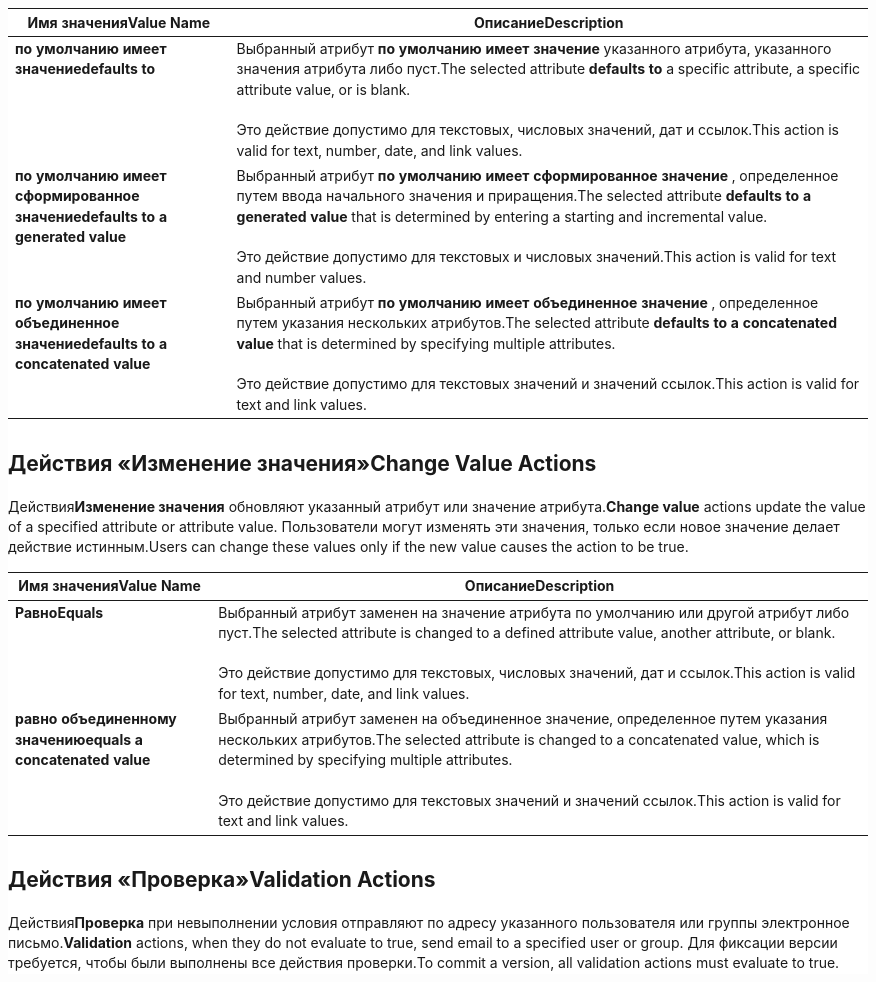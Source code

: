 |<span data-ttu-id="f030b-109">Имя значения</span><span class="sxs-lookup"><span data-stu-id="f030b-109">Value Name</span></span>|<span data-ttu-id="f030b-110">Описание</span><span class="sxs-lookup"><span data-stu-id="f030b-110">Description</span></span>|  
|----------------|-----------------|  
|<span data-ttu-id="f030b-111">**по умолчанию имеет значение**</span><span class="sxs-lookup"><span data-stu-id="f030b-111">**defaults to**</span></span>|<span data-ttu-id="f030b-112">Выбранный атрибут **по умолчанию имеет значение** указанного атрибута, указанного значения атрибута либо пуст.</span><span class="sxs-lookup"><span data-stu-id="f030b-112">The selected attribute **defaults to** a specific attribute, a specific attribute value, or is blank.</span></span><br /><br /> <span data-ttu-id="f030b-113">Это действие допустимо для текстовых, числовых значений, дат и ссылок.</span><span class="sxs-lookup"><span data-stu-id="f030b-113">This action is valid for text, number, date, and link values.</span></span>|  
|<span data-ttu-id="f030b-114">**по умолчанию имеет сформированное значение**</span><span class="sxs-lookup"><span data-stu-id="f030b-114">**defaults to a generated value**</span></span>|<span data-ttu-id="f030b-115">Выбранный атрибут **по умолчанию имеет сформированное значение** , определенное путем ввода начального значения и приращения.</span><span class="sxs-lookup"><span data-stu-id="f030b-115">The selected attribute **defaults to a generated value** that is determined by entering a starting and incremental value.</span></span><br /><br /> <span data-ttu-id="f030b-116">Это действие допустимо для текстовых и числовых значений.</span><span class="sxs-lookup"><span data-stu-id="f030b-116">This action is valid for text and number values.</span></span>|  
|<span data-ttu-id="f030b-117">**по умолчанию имеет объединенное значение**</span><span class="sxs-lookup"><span data-stu-id="f030b-117">**defaults to a concatenated value**</span></span>|<span data-ttu-id="f030b-118">Выбранный атрибут **по умолчанию имеет объединенное значение** , определенное путем указания нескольких атрибутов.</span><span class="sxs-lookup"><span data-stu-id="f030b-118">The selected attribute **defaults to a concatenated value** that is determined by specifying multiple attributes.</span></span><br /><br /> <span data-ttu-id="f030b-119">Это действие допустимо для текстовых значений и значений ссылок.</span><span class="sxs-lookup"><span data-stu-id="f030b-119">This action is valid for text and link values.</span></span>|  
  
## <a name="change-value-actions"></a><span data-ttu-id="f030b-120">Действия «Изменение значения»</span><span class="sxs-lookup"><span data-stu-id="f030b-120">Change Value Actions</span></span>  
 <span data-ttu-id="f030b-121">Действия**Изменение значения** обновляют указанный атрибут или значение атрибута.</span><span class="sxs-lookup"><span data-stu-id="f030b-121">**Change value** actions update the value of a specified attribute or attribute value.</span></span> <span data-ttu-id="f030b-122">Пользователи могут изменять эти значения, только если новое значение делает действие истинным.</span><span class="sxs-lookup"><span data-stu-id="f030b-122">Users can change these values only if the new value causes the action to be true.</span></span>  
  
|<span data-ttu-id="f030b-123">Имя значения</span><span class="sxs-lookup"><span data-stu-id="f030b-123">Value Name</span></span>|<span data-ttu-id="f030b-124">Описание</span><span class="sxs-lookup"><span data-stu-id="f030b-124">Description</span></span>|  
|----------------|-----------------|  
|<span data-ttu-id="f030b-125">**Равно**</span><span class="sxs-lookup"><span data-stu-id="f030b-125">**Equals**</span></span>|<span data-ttu-id="f030b-126">Выбранный атрибут заменен на значение атрибута по умолчанию или другой атрибут либо пуст.</span><span class="sxs-lookup"><span data-stu-id="f030b-126">The selected attribute is changed to a defined attribute value, another attribute, or blank.</span></span><br /><br /> <span data-ttu-id="f030b-127">Это действие допустимо для текстовых, числовых значений, дат и ссылок.</span><span class="sxs-lookup"><span data-stu-id="f030b-127">This action is valid for text, number, date, and link values.</span></span>|  
|<span data-ttu-id="f030b-128">**равно объединенному значению**</span><span class="sxs-lookup"><span data-stu-id="f030b-128">**equals a concatenated value**</span></span>|<span data-ttu-id="f030b-129">Выбранный атрибут заменен на объединенное значение, определенное путем указания нескольких атрибутов.</span><span class="sxs-lookup"><span data-stu-id="f030b-129">The selected attribute is changed to a concatenated value, which is determined by specifying multiple attributes.</span></span><br /><br /> <span data-ttu-id="f030b-130">Это действие допустимо для текстовых значений и значений ссылок.</span><span class="sxs-lookup"><span data-stu-id="f030b-130">This action is valid for text and link values.</span></span>|  
  
## <a name="validation-actions"></a><span data-ttu-id="f030b-131">Действия «Проверка»</span><span class="sxs-lookup"><span data-stu-id="f030b-131">Validation Actions</span></span>  
 <span data-ttu-id="f030b-132">Действия**Проверка** при невыполнении условия отправляют по адресу указанного пользователя или группы электронное письмо.</span><span class="sxs-lookup"><span data-stu-id="f030b-132">**Validation** actions, when they do not evaluate to true, send email to a specified user or group.</span></span> <span data-ttu-id="f030b-133">Для фиксации версии требуется, чтобы были выполнены все действия проверки.</span><span class="sxs-lookup"><span data-stu-id="f030b-133">To commit a version, all validation actions must evaluate to true.</span></span>  
  